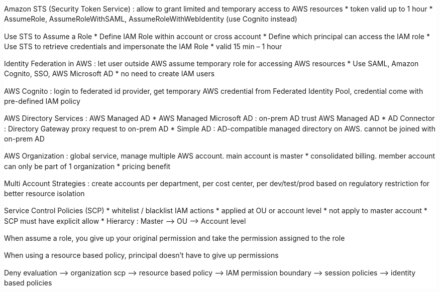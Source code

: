    Amazon STS (Security Token Service) : allow to grant limited
   and temporary access to AWS resources
     * token valid up to 1 hour
     * AssumeRole, AssumeRoleWithSAML, AssumeRoleWithWebIdentity
       (use Cognito instead)

   Use STS to Assume a Role
     * Define IAM Role within account or cross account
     * Define which principal can access the IAM role
     * Use STS to retrieve credentials and impersonate the IAM
       Role
     * valid 15 min – 1 hour

   Identity Federation in AWS : let user outside AWS assume
   temporary role for accessing AWS resources
     * Use SAML, Amazon Cognito, SSO, AWS Microsoft AD
     * no need to create IAM users

   AWS Cognito : login to federated id provider, get temporary AWS
   credential from Federated Identity Pool, credential come with
   pre-defined IAM policy

   AWS Directory Services : AWS Managed AD
     * AWS Managed Microsoft AD : on-prem AD trust AWS Managed AD
     * AD Connector : Directory Gateway proxy request to on-prem
       AD
     * Simple AD : AD-compatible managed directory on AWS. cannot
       be joined with on-prem AD

   AWS Organization : global service, manage multiple AWS account.
   main account is master
     * consolidated billing. member account can only be part of 1
       organization
     * pricing benefit

   Multi Account Strategies : create accounts per department, per
   cost center, per dev/test/prod based on regulatory restriction
   for better resource isolation

   Service Control Policies (SCP)
     * whitelist / blacklist IAM actions
     * applied at OU or account level
     * not apply to master account
     * SCP must have explicit allow
     * Hierarcy : Master –> OU –> Account level

   When assume a role, you give up your original permission and
   take the permission assigned to the role

   When using a resource based policy, principal doesn’t have to
   give up permissions

   Deny evaluation –> organization scp –> resource based policy –>
   IAM permission boundary –> session policies –> identity based
   policies
